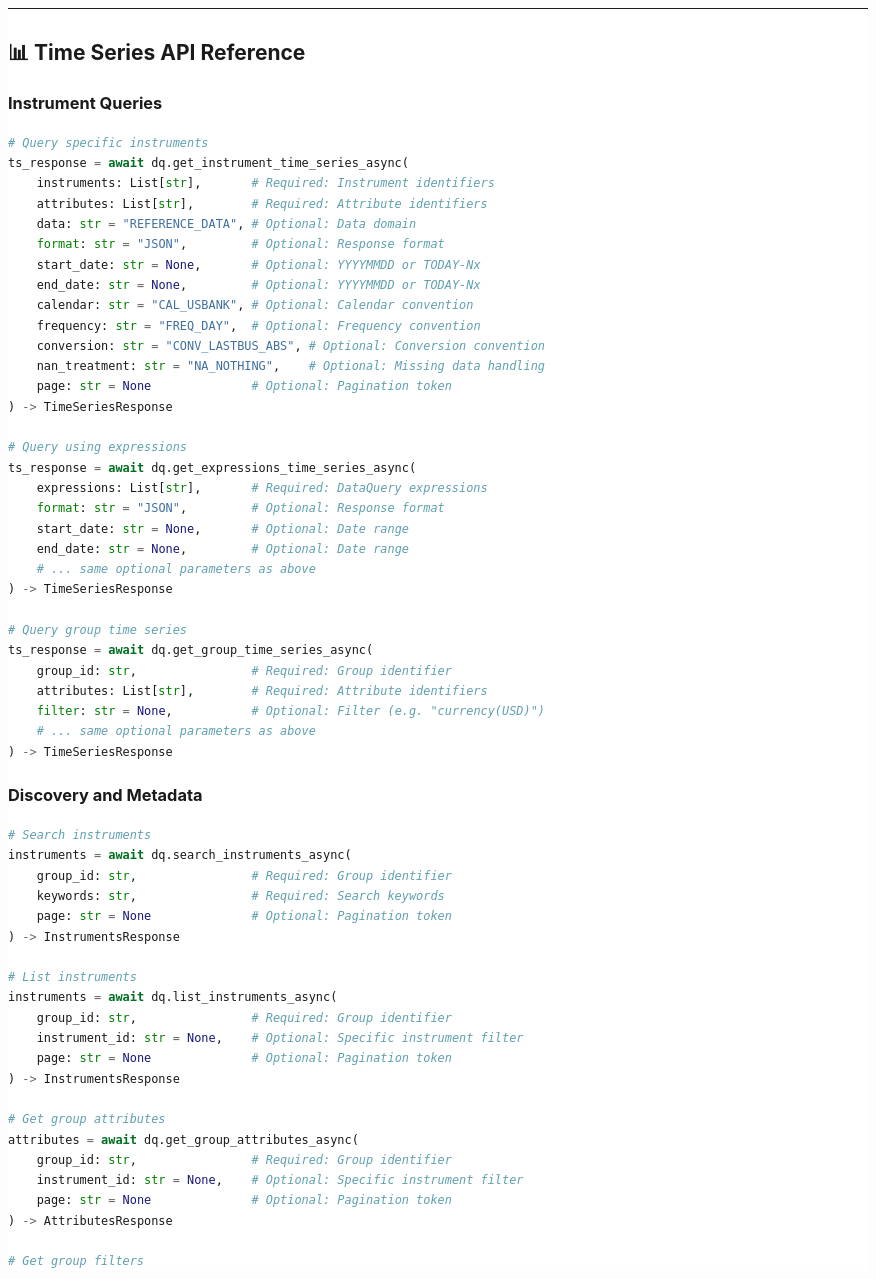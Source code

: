 
---

## 📊 Time Series API Reference

### Instrument Queries
```python
# Query specific instruments
ts_response = await dq.get_instrument_time_series_async(
    instruments: List[str],       # Required: Instrument identifiers
    attributes: List[str],        # Required: Attribute identifiers
    data: str = "REFERENCE_DATA", # Optional: Data domain
    format: str = "JSON",         # Optional: Response format
    start_date: str = None,       # Optional: YYYYMMDD or TODAY-Nx
    end_date: str = None,         # Optional: YYYYMMDD or TODAY-Nx
    calendar: str = "CAL_USBANK", # Optional: Calendar convention
    frequency: str = "FREQ_DAY",  # Optional: Frequency convention
    conversion: str = "CONV_LASTBUS_ABS", # Optional: Conversion convention
    nan_treatment: str = "NA_NOTHING",    # Optional: Missing data handling
    page: str = None              # Optional: Pagination token
) -> TimeSeriesResponse

# Query using expressions
ts_response = await dq.get_expressions_time_series_async(
    expressions: List[str],       # Required: DataQuery expressions
    format: str = "JSON",         # Optional: Response format
    start_date: str = None,       # Optional: Date range
    end_date: str = None,         # Optional: Date range
    # ... same optional parameters as above
) -> TimeSeriesResponse

# Query group time series
ts_response = await dq.get_group_time_series_async(
    group_id: str,                # Required: Group identifier
    attributes: List[str],        # Required: Attribute identifiers
    filter: str = None,           # Optional: Filter (e.g. "currency(USD)")
    # ... same optional parameters as above
) -> TimeSeriesResponse
```

### Discovery and Metadata
```python
# Search instruments
instruments = await dq.search_instruments_async(
    group_id: str,                # Required: Group identifier
    keywords: str,                # Required: Search keywords
    page: str = None              # Optional: Pagination token
) -> InstrumentsResponse

# List instruments
instruments = await dq.list_instruments_async(
    group_id: str,                # Required: Group identifier
    instrument_id: str = None,    # Optional: Specific instrument filter
    page: str = None              # Optional: Pagination token
) -> InstrumentsResponse

# Get group attributes
attributes = await dq.get_group_attributes_async(
    group_id: str,                # Required: Group identifier
    instrument_id: str = None,    # Optional: Specific instrument filter
    page: str = None              # Optional: Pagination token
) -> AttributesResponse

# Get group filters
```